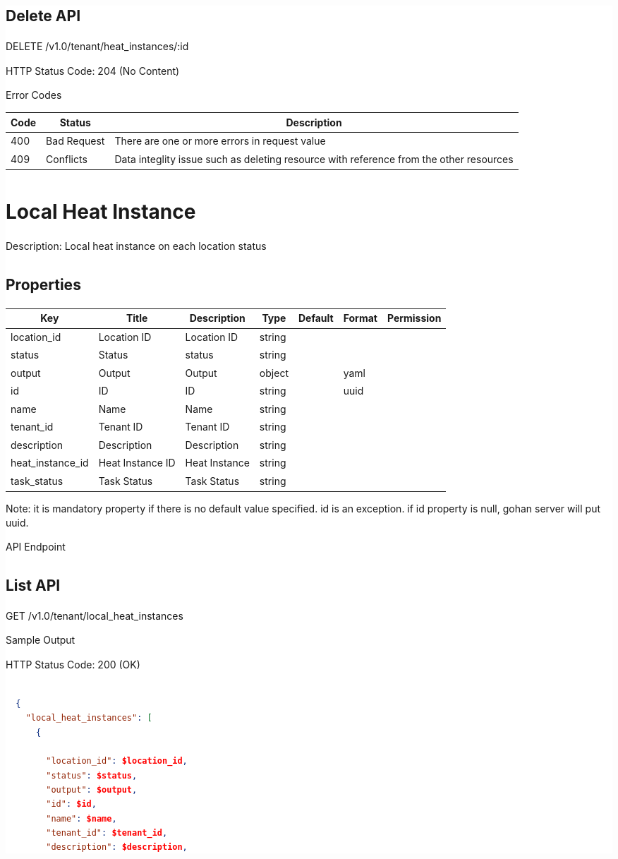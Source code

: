 Delete API
-----------

DELETE /v1.0/tenant/heat_instances/:id

HTTP Status Code: 204 (No Content)

Error Codes

| Code | Status | Description |
|------|--------|-------------|
| 400  | Bad Request |  There are one or more errors in request value |
| 409  | Conflicts | Data integlity issue such as deleting resource with reference from the other resources |


Local Heat Instance
============================

Description: Local heat instance on each location status

Properties
------------

| Key | Title | Description | Type | Default |  Format | Permission |
| ----- | ------- | ------------- | ------ | --------- | --------- | ------------ |
| location_id | Location ID | Location ID | string |  |  |  |
| status | Status | status | string |  |  |  |
| output | Output | Output | object |  | yaml |  |
| id | ID | ID | string |  | uuid |  |
| name | Name | Name | string |  |  |  |
| tenant_id | Tenant ID | Tenant ID | string |  |  |  |
| description | Description | Description | string |  |  |  |
| heat_instance_id | Heat Instance ID | Heat Instance | string |  |  |  |
| task_status | Task Status | Task Status | string |  |  |  |

Note: it is mandatory property if there is no default value specified.
id is an exception. if id property is null, gohan server will put uuid.

API Endpoint

List API
-----------

GET /v1.0/tenant/local_heat_instances

Sample Output

HTTP Status Code: 200 (OK)


``` json

  {
    "local_heat_instances": [
      {

        "location_id": $location_id,
        "status": $status,
        "output": $output,
        "id": $id,
        "name": $name,
        "tenant_id": $tenant_id,
        "description": $description,
```
